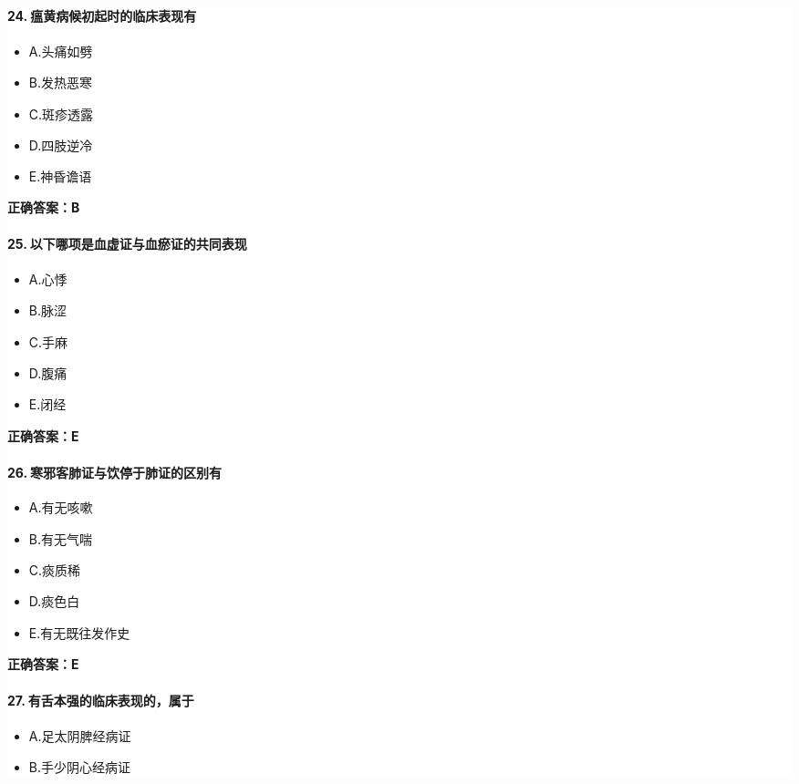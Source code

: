 



#### 24. 瘟黄病候初起时的临床表现有

* A.头痛如劈

* B.发热恶寒

* C.斑疹透露

* D.四肢逆冷

* E.神昏谵语

**正确答案：B**







#### 25. 以下哪项是血虚证与血瘀证的共同表现

* A.心悸

* B.脉涩

* C.手麻

* D.腹痛

* E.闭经

**正确答案：E**







#### 26. 寒邪客肺证与饮停于肺证的区别有

* A.有无咳嗽

* B.有无气喘

* C.痰质稀

* D.痰色白

* E.有无既往发作史

**正确答案：E**







#### 27. 有舌本强的临床表现的，属于

* A.足太阴脾经病证

* B.手少阴心经病证
